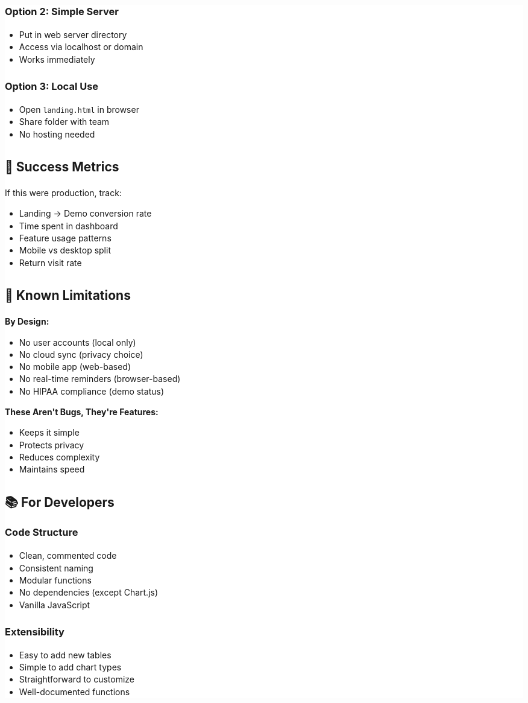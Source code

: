 ### Option 2: Simple Server
- Put in web server directory
- Access via localhost or domain
- Works immediately

### Option 3: Local Use
- Open `landing.html` in browser
- Share folder with team
- No hosting needed

## 🎯 Success Metrics

If this were production, track:
- Landing → Demo conversion rate
- Time spent in dashboard
- Feature usage patterns
- Mobile vs desktop split
- Return visit rate

## 🐛 Known Limitations

**By Design:**
- No user accounts (local only)
- No cloud sync (privacy choice)
- No mobile app (web-based)
- No real-time reminders (browser-based)
- No HIPAA compliance (demo status)

**These Aren't Bugs, They're Features:**
- Keeps it simple
- Protects privacy
- Reduces complexity
- Maintains speed

## 📚 For Developers

### Code Structure
- Clean, commented code
- Consistent naming
- Modular functions
- No dependencies (except Chart.js)
- Vanilla JavaScript

### Extensibility
- Easy to add new tables
- Simple to add chart types
- Straightforward to customize
- Well-documented functions
